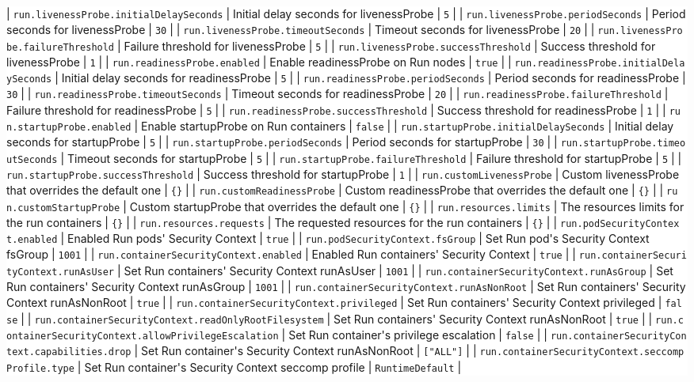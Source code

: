 | `run.livenessProbe.initialDelaySeconds`                 | Initial delay seconds for livenessProbe                                                         | `5`              |
| `run.livenessProbe.periodSeconds`                       | Period seconds for livenessProbe                                                                | `30`             |
| `run.livenessProbe.timeoutSeconds`                      | Timeout seconds for livenessProbe                                                               | `20`             |
| `run.livenessProbe.failureThreshold`                    | Failure threshold for livenessProbe                                                             | `5`              |
| `run.livenessProbe.successThreshold`                    | Success threshold for livenessProbe                                                             | `1`              |
| `run.readinessProbe.enabled`                            | Enable readinessProbe on Run nodes                                                              | `true`           |
| `run.readinessProbe.initialDelaySeconds`                | Initial delay seconds for readinessProbe                                                        | `5`              |
| `run.readinessProbe.periodSeconds`                      | Period seconds for readinessProbe                                                               | `30`             |
| `run.readinessProbe.timeoutSeconds`                     | Timeout seconds for readinessProbe                                                              | `20`             |
| `run.readinessProbe.failureThreshold`                   | Failure threshold for readinessProbe                                                            | `5`              |
| `run.readinessProbe.successThreshold`                   | Success threshold for readinessProbe                                                            | `1`              |
| `run.startupProbe.enabled`                              | Enable startupProbe on Run containers                                                           | `false`          |
| `run.startupProbe.initialDelaySeconds`                  | Initial delay seconds for startupProbe                                                          | `5`              |
| `run.startupProbe.periodSeconds`                        | Period seconds for startupProbe                                                                 | `30`             |
| `run.startupProbe.timeoutSeconds`                       | Timeout seconds for startupProbe                                                                | `5`              |
| `run.startupProbe.failureThreshold`                     | Failure threshold for startupProbe                                                              | `5`              |
| `run.startupProbe.successThreshold`                     | Success threshold for startupProbe                                                              | `1`              |
| `run.customLivenessProbe`                               | Custom livenessProbe that overrides the default one                                             | `{}`             |
| `run.customReadinessProbe`                              | Custom readinessProbe that overrides the default one                                            | `{}`             |
| `run.customStartupProbe`                                | Custom startupProbe that overrides the default one                                              | `{}`             |
| `run.resources.limits`                                  | The resources limits for the run containers                                                     | `{}`             |
| `run.resources.requests`                                | The requested resources for the run containers                                                  | `{}`             |
| `run.podSecurityContext.enabled`                        | Enabled Run pods' Security Context                                                              | `true`           |
| `run.podSecurityContext.fsGroup`                        | Set Run pod's Security Context fsGroup                                                          | `1001`           |
| `run.containerSecurityContext.enabled`                  | Enabled Run containers' Security Context                                                        | `true`           |
| `run.containerSecurityContext.runAsUser`                | Set Run containers' Security Context runAsUser                                                  | `1001`           |
| `run.containerSecurityContext.runAsGroup`               | Set Run containers' Security Context runAsGroup                                                 | `1001`           |
| `run.containerSecurityContext.runAsNonRoot`             | Set Run containers' Security Context runAsNonRoot                                               | `true`           |
| `run.containerSecurityContext.privileged`               | Set Run containers' Security Context privileged                                                 | `false`          |
| `run.containerSecurityContext.readOnlyRootFilesystem`   | Set Run containers' Security Context runAsNonRoot                                               | `true`           |
| `run.containerSecurityContext.allowPrivilegeEscalation` | Set Run container's privilege escalation                                                        | `false`          |
| `run.containerSecurityContext.capabilities.drop`        | Set Run container's Security Context runAsNonRoot                                               | `["ALL"]`        |
| `run.containerSecurityContext.seccompProfile.type`      | Set Run container's Security Context seccomp profile                                            | `RuntimeDefault` |
